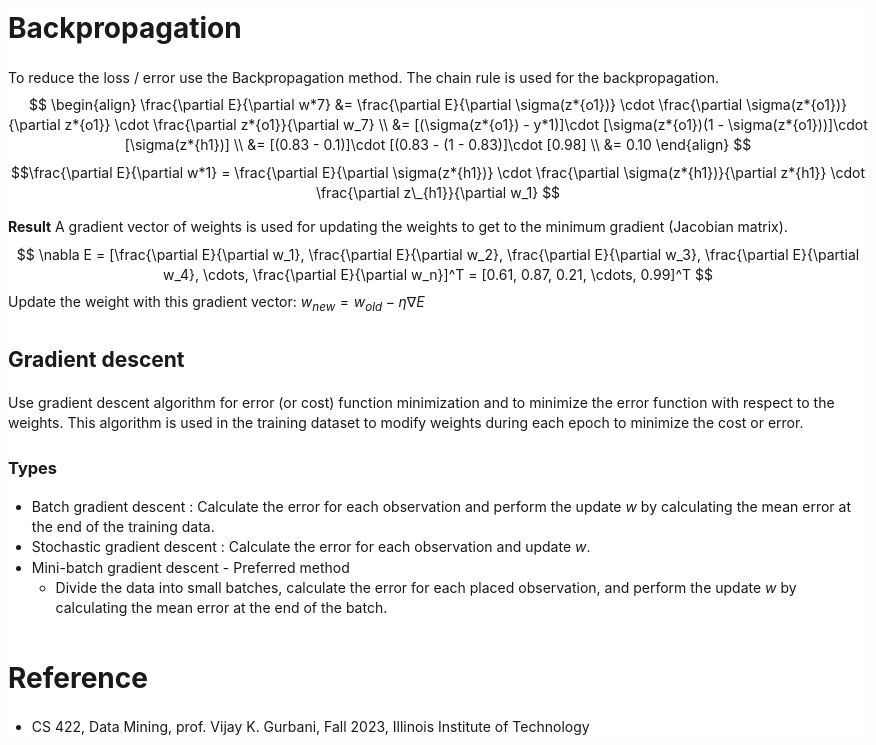 # Backpropagation

To reduce the loss / error use the Backpropagation method.
The chain rule is used for the backpropagation.
$$ \begin{align} \frac{\partial E}{\partial w*7} &= \frac{\partial E}{\partial \sigma(z*{o1})} \cdot \frac{\partial \sigma(z*{o1})}{\partial z*{o1}} \cdot \frac{\partial z*{o1}}{\partial w_7} \\ &= [(\sigma(z*{o1}) - y*1)]\cdot [\sigma(z*{o1})(1 - \sigma(z*{o1}))]\cdot [\sigma(z*{h1})] \\ &= [(0.83 - 0.1)]\cdot [(0.83 - (1 - 0.83)]\cdot [0.98] \\ &= 0.10 \end{align} $$
$$\frac{\partial E}{\partial w*1} = \frac{\partial E}{\partial \sigma(z*{h1})} \cdot \frac{\partial \sigma(z*{h1})}{\partial z*{h1}} \cdot \frac{\partial z\_{h1}}{\partial w_1} $$

**Result**
A gradient vector of weights is used for updating the weights to get to the minimum gradient (Jacobian matrix).
$$ \nabla E = [\frac{\partial E}{\partial w_1}, \frac{\partial E}{\partial w_2}, \frac{\partial E}{\partial w_3}, \frac{\partial E}{\partial w_4}, \cdots, \frac{\partial E}{\partial w_n}]^T = [0.61, 0.87, 0.21, \cdots, 0.99]^T $$
Update the weight with this gradient vector: $w_{new} = w_{old} - \eta \nabla E$

## Gradient descent

Use gradient descent algorithm for error (or cost) function minimization and to minimize the error function with respect to the weights.
This algorithm is used in the training dataset to modify weights during each epoch to minimize the cost or error.

### Types

- Batch gradient descent : Calculate the error for each observation and perform the update $w$ by calculating the mean error at the end of the training data.
- Stochastic gradient descent : Calculate the error for each observation and update $w$.
- Mini-batch gradient descent - Preferred method
  - Divide the data into small batches, calculate the error for each placed observation, and perform the update $w$ by calculating the mean error at the end of the batch.

# Reference

- CS 422, Data Mining, prof. Vijay K. Gurbani, Fall 2023, Illinois Institute of Technology
